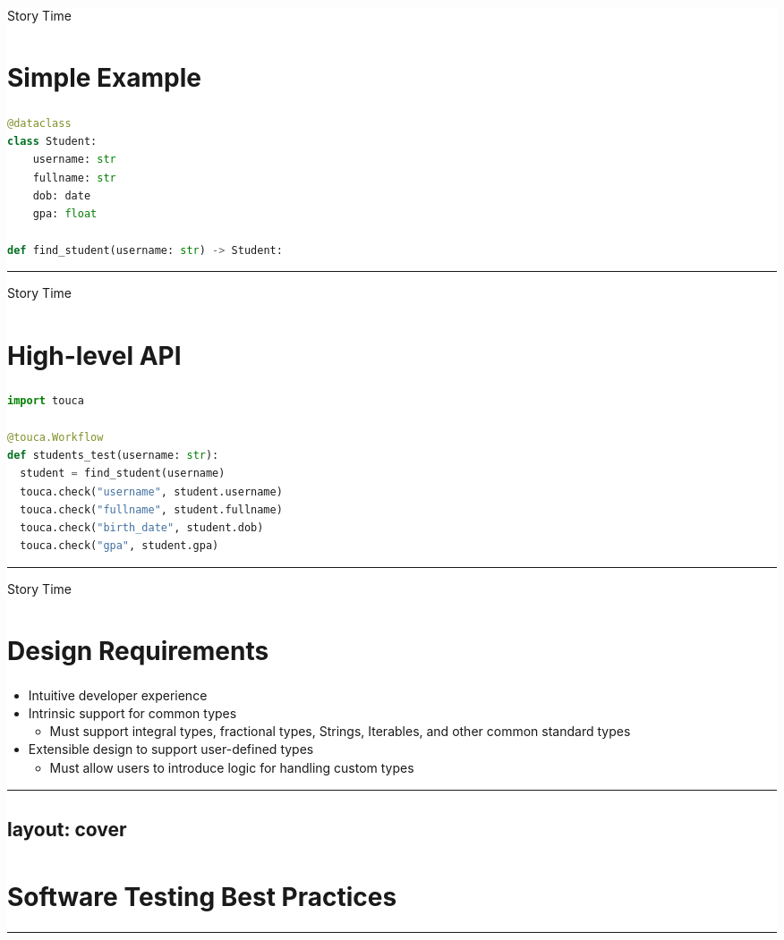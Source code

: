 Story Time

# Simple Example

```python
@dataclass
class Student:
    username: str
    fullname: str
    dob: date
    gpa: float

def find_student(username: str) -> Student:
```

---

Story Time

# High-level API

```python
import touca

@touca.Workflow
def students_test(username: str):
  student = find_student(username)
  touca.check("username", student.username)
  touca.check("fullname", student.fullname)
  touca.check("birth_date", student.dob)
  touca.check("gpa", student.gpa)
```

---

Story Time

# Design Requirements

- Intuitive developer experience
- Intrinsic support for common types
  - Must support integral types, fractional types, Strings, Iterables,
    and other common standard types
- Extensible design to support user-defined types
  - Must allow users to introduce logic for handling custom types

---
layout: cover
---

# Software Testing Best Practices

---